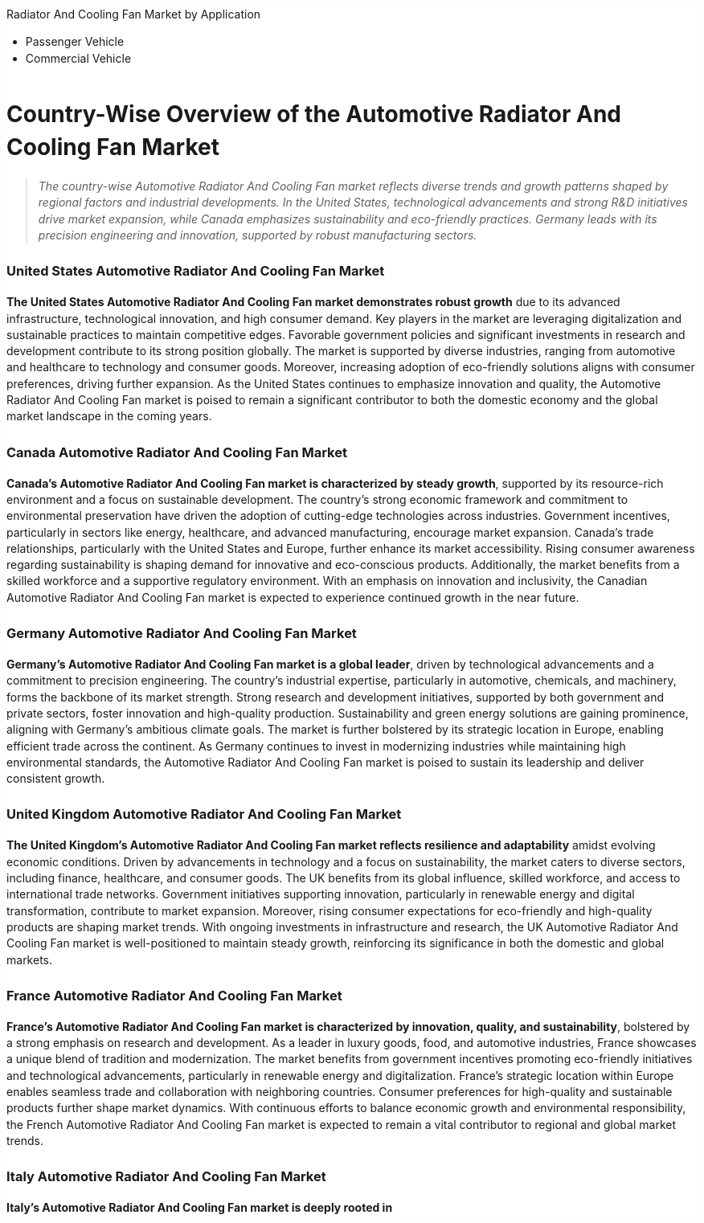 Radiator And Cooling Fan Market by Application</h3><ul><li>Passenger Vehicle</li><li>Commercial Vehicle</li></ul><h1><span class="">Country-Wise Overview of the Automotive Radiator And Cooling Fan Market<br /></span></h1><blockquote><p><em><span class="">The country-wise Automotive Radiator And Cooling Fan market reflects diverse trends and growth patterns shaped by regional factors and industrial developments. In the United States, technological advancements and strong R&amp;D initiatives drive market expansion, while Canada emphasizes sustainability and eco-friendly practices. Germany leads with its precision engineering and innovation, supported by robust manufacturing sectors.</span></em></p></blockquote><h3><strong>United States Automotive Radiator And Cooling Fan Market</strong></h3><p><strong>The United States Automotive Radiator And Cooling Fan market demonstrates robust growth</strong> due to its advanced infrastructure, technological innovation, and high consumer demand. Key players in the market are leveraging digitalization and sustainable practices to maintain competitive edges. Favorable government policies and significant investments in research and development contribute to its strong position globally. The market is supported by diverse industries, ranging from automotive and healthcare to technology and consumer goods. Moreover, increasing adoption of eco-friendly solutions aligns with consumer preferences, driving further expansion. As the United States continues to emphasize innovation and quality, the Automotive Radiator And Cooling Fan market is poised to remain a significant contributor to both the domestic economy and the global market landscape in the coming years.</p><h3><strong>Canada Automotive Radiator And Cooling Fan Market</strong></h3><p><strong>Canada&rsquo;s Automotive Radiator And Cooling Fan market is characterized by steady growth</strong>, supported by its resource-rich environment and a focus on sustainable development. The country&rsquo;s strong economic framework and commitment to environmental preservation have driven the adoption of cutting-edge technologies across industries. Government incentives, particularly in sectors like energy, healthcare, and advanced manufacturing, encourage market expansion. Canada&rsquo;s trade relationships, particularly with the United States and Europe, further enhance its market accessibility. Rising consumer awareness regarding sustainability is shaping demand for innovative and eco-conscious products. Additionally, the market benefits from a skilled workforce and a supportive regulatory environment. With an emphasis on innovation and inclusivity, the Canadian Automotive Radiator And Cooling Fan market is expected to experience continued growth in the near future.</p><h3><strong>Germany Automotive Radiator And Cooling Fan Market</strong></h3><p><strong>Germany&rsquo;s Automotive Radiator And Cooling Fan market is a global leader</strong>, driven by technological advancements and a commitment to precision engineering. The country&rsquo;s industrial expertise, particularly in automotive, chemicals, and machinery, forms the backbone of its market strength. Strong research and development initiatives, supported by both government and private sectors, foster innovation and high-quality production. Sustainability and green energy solutions are gaining prominence, aligning with Germany&rsquo;s ambitious climate goals. The market is further bolstered by its strategic location in Europe, enabling efficient trade across the continent. As Germany continues to invest in modernizing industries while maintaining high environmental standards, the Automotive Radiator And Cooling Fan market is poised to sustain its leadership and deliver consistent growth.</p><h3><strong>United Kingdom Automotive Radiator And Cooling Fan Market</strong></h3><p><strong>The United Kingdom&rsquo;s Automotive Radiator And Cooling Fan market reflects resilience and adaptability</strong> amidst evolving economic conditions. Driven by advancements in technology and a focus on sustainability, the market caters to diverse sectors, including finance, healthcare, and consumer goods. The UK benefits from its global influence, skilled workforce, and access to international trade networks. Government initiatives supporting innovation, particularly in renewable energy and digital transformation, contribute to market expansion. Moreover, rising consumer expectations for eco-friendly and high-quality products are shaping market trends. With ongoing investments in infrastructure and research, the UK Automotive Radiator And Cooling Fan market is well-positioned to maintain steady growth, reinforcing its significance in both the domestic and global markets.</p><h3><strong>France Automotive Radiator And Cooling Fan Market</strong></h3><p><strong>France&rsquo;s Automotive Radiator And Cooling Fan market is characterized by innovation, quality, and sustainability</strong>, bolstered by a strong emphasis on research and development. As a leader in luxury goods, food, and automotive industries, France showcases a unique blend of tradition and modernization. The market benefits from government incentives promoting eco-friendly initiatives and technological advancements, particularly in renewable energy and digitalization. France&rsquo;s strategic location within Europe enables seamless trade and collaboration with neighboring countries. Consumer preferences for high-quality and sustainable products further shape market dynamics. With continuous efforts to balance economic growth and environmental responsibility, the French Automotive Radiator And Cooling Fan market is expected to remain a vital contributor to regional and global market trends.</p><h3><strong>Italy Automotive Radiator And Cooling Fan Market</strong></h3><p><strong>Italy&rsquo;s Automotive Radiator And Cooling Fan market is deeply rooted in